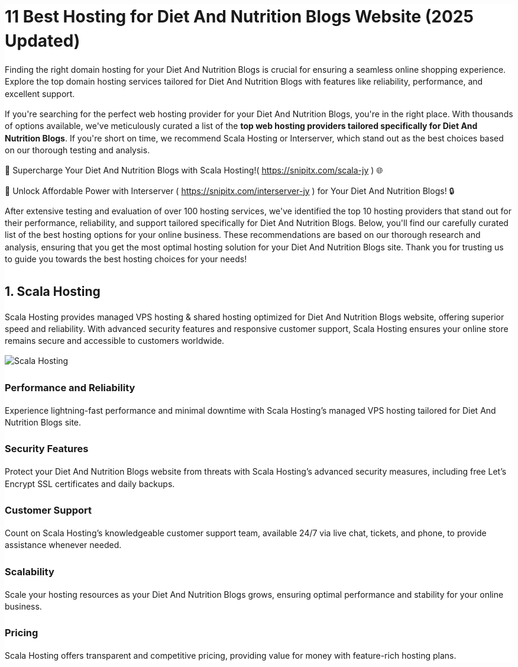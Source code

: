 # 11 Best Hosting for Diet And Nutrition Blogs Website (2025 Updated)

Finding the right domain hosting for your Diet And Nutrition Blogs is crucial for ensuring a seamless online shopping experience. Explore the top domain hosting services tailored for Diet And Nutrition Blogs with features like reliability, performance, and excellent support.

If you're searching for the perfect web hosting provider for your Diet And Nutrition Blogs, you're in the right place. With thousands of options available, we've meticulously curated a list of the **top web hosting providers tailored specifically for Diet And Nutrition Blogs**. If you're short on time, we recommend Scala Hosting or Interserver, which stand out as the best choices based on our thorough testing and analysis.

🚀 Supercharge Your Diet And Nutrition Blogs with Scala Hosting!( https://snipitx.com/scala-jy ) 🌐 

💸 Unlock Affordable Power with Interserver ( https://snipitx.com/interserver-jy ) for Your Diet And Nutrition Blogs! 🔒

After extensive testing and evaluation of over 100 hosting services, we've identified the top 10 hosting providers that stand out for their performance, reliability, and support tailored specifically for Diet And Nutrition Blogs. Below, you'll find our carefully curated list of the best hosting options for your online business. These recommendations are based on our thorough research and analysis, ensuring that you get the most optimal hosting solution for your Diet And Nutrition Blogs site. Thank you for trusting us to guide you towards the best hosting choices for your needs!

## 1. Scala Hosting

Scala Hosting provides managed VPS hosting & shared hosting optimized for Diet And Nutrition Blogs website, offering superior speed and reliability. With advanced security features and responsive customer support, Scala Hosting ensures your online store remains secure and accessible to customers worldwide.

![Scala Hosting](https://i.imgur.com/uJ5JIK3.png "Scala Web Hosting")

### Performance and Reliability
Experience lightning-fast performance and minimal downtime with Scala Hosting’s managed VPS hosting tailored for Diet And Nutrition Blogs site.

### Security Features
Protect your Diet And Nutrition Blogs website from threats with Scala Hosting’s advanced security measures, including free Let’s Encrypt SSL certificates and daily backups.

### Customer Support
Count on Scala Hosting’s knowledgeable customer support team, available 24/7 via live chat, tickets, and phone, to provide assistance whenever needed.

### Scalability
Scale your hosting resources as your Diet And Nutrition Blogs grows, ensuring optimal performance and stability for your online business.

### Pricing
Scala Hosting offers transparent and competitive pricing, providing value for money with feature-rich hosting plans.
